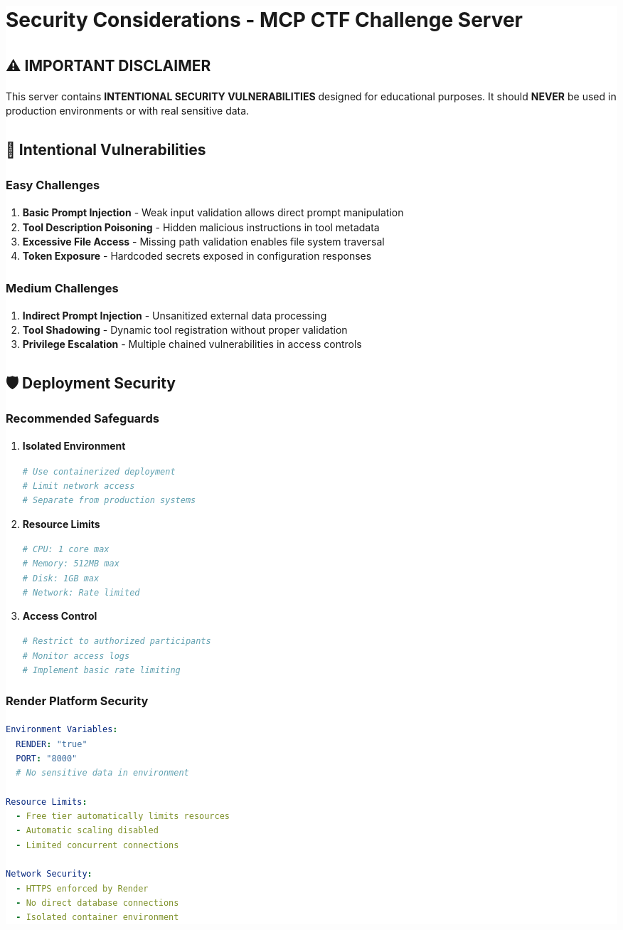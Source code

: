 # Security Considerations - MCP CTF Challenge Server

## ⚠️ IMPORTANT DISCLAIMER

This server contains **INTENTIONAL SECURITY VULNERABILITIES** designed for educational purposes. It should **NEVER** be used in production environments or with real sensitive data.

## 🎯 Intentional Vulnerabilities

### Easy Challenges
1. **Basic Prompt Injection** - Weak input validation allows direct prompt manipulation
2. **Tool Description Poisoning** - Hidden malicious instructions in tool metadata
3. **Excessive File Access** - Missing path validation enables file system traversal
4. **Token Exposure** - Hardcoded secrets exposed in configuration responses

### Medium Challenges
1. **Indirect Prompt Injection** - Unsanitized external data processing
2. **Tool Shadowing** - Dynamic tool registration without proper validation
3. **Privilege Escalation** - Multiple chained vulnerabilities in access controls

## 🛡️ Deployment Security

### Recommended Safeguards

1. **Isolated Environment**
   ```yaml
   # Use containerized deployment
   # Limit network access
   # Separate from production systems
   ```

2. **Resource Limits**
   ```yaml
   # CPU: 1 core max
   # Memory: 512MB max
   # Disk: 1GB max
   # Network: Rate limited
   ```

3. **Access Control**
   ```yaml
   # Restrict to authorized participants
   # Monitor access logs
   # Implement basic rate limiting
   ```

### Render Platform Security

```yaml
Environment Variables:
  RENDER: "true"
  PORT: "8000"
  # No sensitive data in environment

Resource Limits:
  - Free tier automatically limits resources
  - Automatic scaling disabled
  - Limited concurrent connections

Network Security:
  - HTTPS enforced by Render
  - No direct database connections
  - Isolated container environment
```